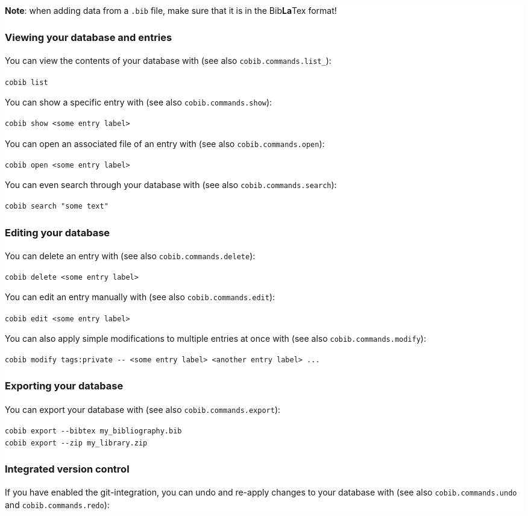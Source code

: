**Note**: when adding data from a `.bib` file, make sure that it is in the Bib**La**Tex format!

### Viewing your database and entries

You can view the contents of your database with (see also `cobib.commands.list_`):

```
cobib list
```

You can show a specific entry with (see also `cobib.commands.show`):

```
cobib show <some entry label>
```

You can open an associated file of an entry with (see also `cobib.commands.open`):

```
cobib open <some entry label>
```

You can even search through your database with (see also `cobib.commands.search`):

```
cobib search "some text"
```

### Editing your database

You can delete an entry with (see also `cobib.commands.delete`):

```
cobib delete <some entry label>
```

You can edit an entry manually with (see also `cobib.commands.edit`):

```
cobib edit <some entry label>
```

You can also apply simple modifications to multiple entries at once with (see also
`cobib.commands.modify`):

```
cobib modify tags:private -- <some entry label> <another entry label> ...
```

### Exporting your database

You can export your database with (see also `cobib.commands.export`):

```
cobib export --bibtex my_bibliography.bib
cobib export --zip my_library.zip
```

### Integrated version control

If you have enabled the git-integration, you can undo and re-apply changes to your database with
(see also `cobib.commands.undo` and `cobib.commands.redo`):
